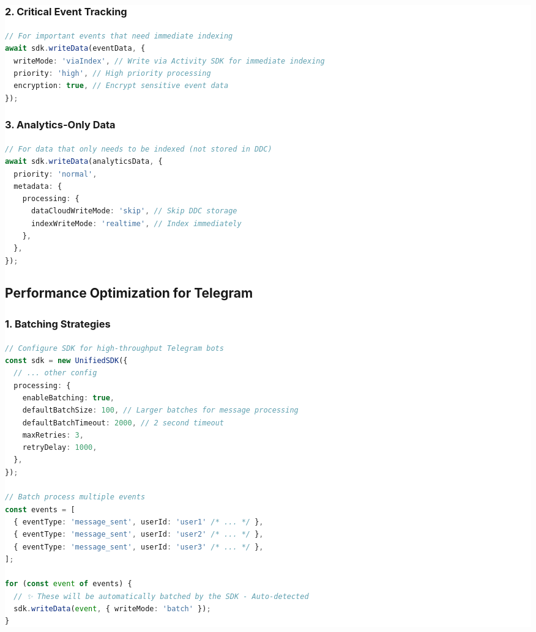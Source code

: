 ### 2. Critical Event Tracking

```typescript
// For important events that need immediate indexing
await sdk.writeData(eventData, {
  writeMode: 'viaIndex', // Write via Activity SDK for immediate indexing
  priority: 'high', // High priority processing
  encryption: true, // Encrypt sensitive event data
});
```

### 3. Analytics-Only Data

```typescript
// For data that only needs to be indexed (not stored in DDC)
await sdk.writeData(analyticsData, {
  priority: 'normal',
  metadata: {
    processing: {
      dataCloudWriteMode: 'skip', // Skip DDC storage
      indexWriteMode: 'realtime', // Index immediately
    },
  },
});
```

## Performance Optimization for Telegram

### 1. Batching Strategies

```typescript
// Configure SDK for high-throughput Telegram bots
const sdk = new UnifiedSDK({
  // ... other config
  processing: {
    enableBatching: true,
    defaultBatchSize: 100, // Larger batches for message processing
    defaultBatchTimeout: 2000, // 2 second timeout
    maxRetries: 3,
    retryDelay: 1000,
  },
});

// Batch process multiple events
const events = [
  { eventType: 'message_sent', userId: 'user1' /* ... */ },
  { eventType: 'message_sent', userId: 'user2' /* ... */ },
  { eventType: 'message_sent', userId: 'user3' /* ... */ },
];

for (const event of events) {
  // ✨ These will be automatically batched by the SDK - Auto-detected
  sdk.writeData(event, { writeMode: 'batch' });
}
```
